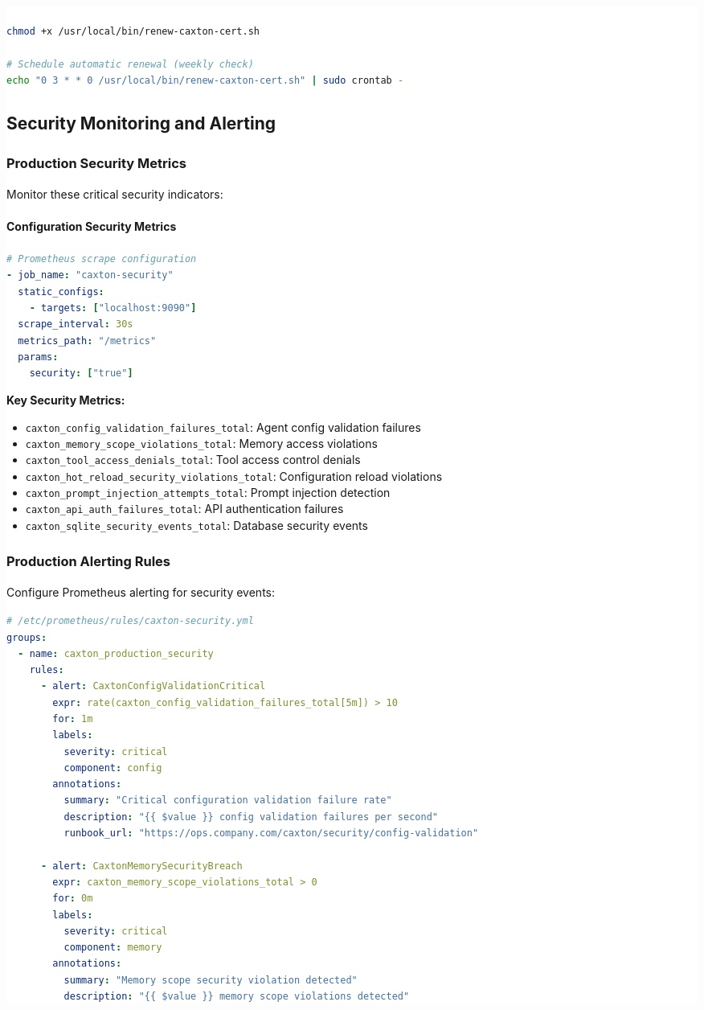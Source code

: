 ```bash

chmod +x /usr/local/bin/renew-caxton-cert.sh

# Schedule automatic renewal (weekly check)
echo "0 3 * * 0 /usr/local/bin/renew-caxton-cert.sh" | sudo crontab -
```

## Security Monitoring and Alerting

### Production Security Metrics

Monitor these critical security indicators:

#### Configuration Security Metrics

```yaml
# Prometheus scrape configuration
- job_name: "caxton-security"
  static_configs:
    - targets: ["localhost:9090"]
  scrape_interval: 30s
  metrics_path: "/metrics"
  params:
    security: ["true"]
```

**Key Security Metrics:**

- `caxton_config_validation_failures_total`: Agent config validation failures
- `caxton_memory_scope_violations_total`: Memory access violations
- `caxton_tool_access_denials_total`: Tool access control denials
- `caxton_hot_reload_security_violations_total`: Configuration reload violations
- `caxton_prompt_injection_attempts_total`: Prompt injection detection
- `caxton_api_auth_failures_total`: API authentication failures
- `caxton_sqlite_security_events_total`: Database security events

### Production Alerting Rules

Configure Prometheus alerting for security events:

```yaml
# /etc/prometheus/rules/caxton-security.yml
groups:
  - name: caxton_production_security
    rules:
      - alert: CaxtonConfigValidationCritical
        expr: rate(caxton_config_validation_failures_total[5m]) > 10
        for: 1m
        labels:
          severity: critical
          component: config
        annotations:
          summary: "Critical configuration validation failure rate"
          description: "{{ $value }} config validation failures per second"
          runbook_url: "https://ops.company.com/caxton/security/config-validation"

      - alert: CaxtonMemorySecurityBreach
        expr: caxton_memory_scope_violations_total > 0
        for: 0m
        labels:
          severity: critical
          component: memory
        annotations:
          summary: "Memory scope security violation detected"
          description: "{{ $value }} memory scope violations detected"
```